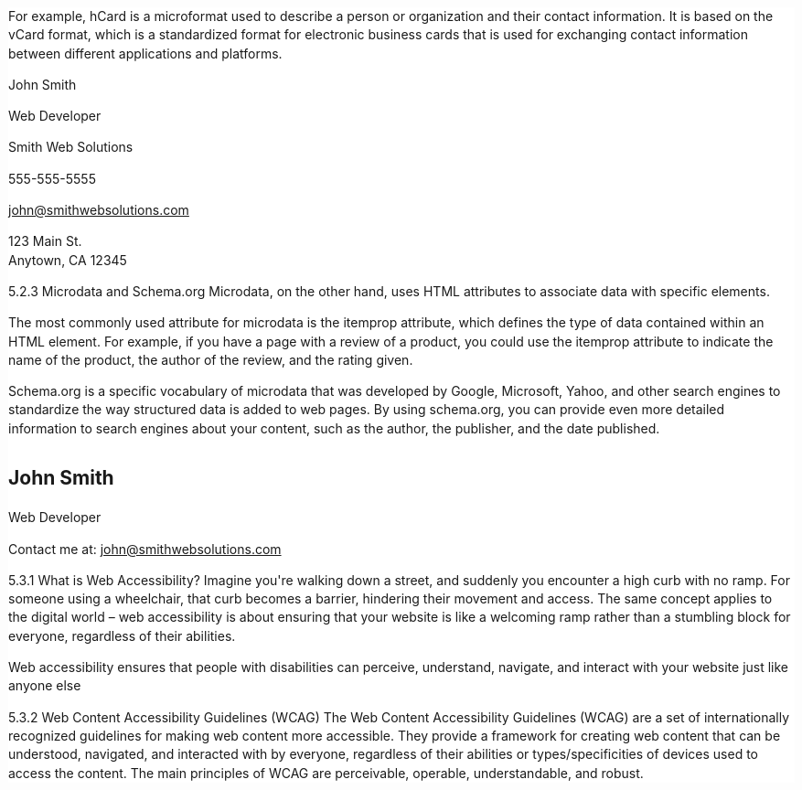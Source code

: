 For example, hCard is a microformat used to describe a person or organization and their contact information. It is based on the vCard format, which is a standardized format for electronic business cards that is used for exchanging contact information between different applications and platforms.

<div class="vcard">
  <p class="fn">John Smith</p>
  <p class="title">Web Developer</p>
  <p class="org">Smith Web Solutions</p>
  <p class="tel">555-555-5555</p>
  <a class="email" href="mailto:john@smithwebsolutions.com">john@smithwebsolutions.com</a>
  <p class="adr">
    <span class="street-address">123 Main St.</span><br>
    <span class="locality">Anytown</span>, <span class="region">CA</span> <span class="postal-code">12345</span>
  </p>
</div>

5.2.3 Microdata and Schema.org
Microdata, on the other hand, uses HTML attributes to associate data with specific elements.

The most commonly used attribute for microdata is the itemprop attribute, which defines the type of data contained within an HTML element. For example, if you have a page with a review of a product, you could use the itemprop attribute to indicate the name of the product, the author of the review, and the rating given.

Schema.org is a specific vocabulary of microdata that was developed by Google, Microsoft, Yahoo, and other search engines to standardize the way structured data is added to web pages. By using schema.org, you can provide even more detailed information to search engines about your content, such as the author, the publisher, and the date published.


<div itemscope itemtype="http://schema.org/Person">
    <h2 itemprop="name">John Smith</h2>
    <p itemprop="jobTitle">Web Developer</p>
    <p>
      Contact me at:
      <a href="mailto:john@smithwebsolutions.com"
      itemprop="email">john@smithwebsolutions.com
      </a>
    </p>
</div>


5.3.1 What is Web Accessibility?
Imagine you're walking down a street, and suddenly you encounter a high curb with no ramp. For someone using a wheelchair, that curb becomes a barrier, hindering their movement and access. The same concept applies to the digital world – web accessibility is about ensuring that your website is like a welcoming ramp rather than a stumbling block for everyone, regardless of their abilities.

Web accessibility ensures that people with disabilities can perceive, understand, navigate, and interact with your website just like anyone else

5.3.2 Web Content Accessibility Guidelines (WCAG)
The Web Content Accessibility Guidelines (WCAG) are a set of internationally recognized guidelines for making web content more accessible. They provide a framework for creating web content that can be understood, navigated, and interacted with by everyone, regardless of their abilities or types/specificities of devices used to access the content. The main principles of WCAG are perceivable, operable, understandable, and robust.
